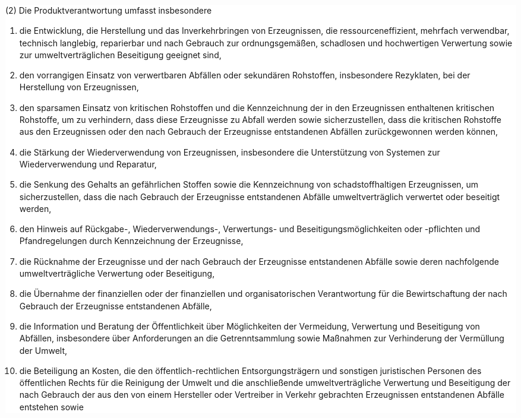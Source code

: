 (2) Die Produktverantwortung umfasst insbesondere

1.  die Entwicklung, die Herstellung und das Inverkehrbringen von
    Erzeugnissen, die ressourceneffizient, mehrfach verwendbar, technisch
    langlebig, reparierbar und nach Gebrauch zur ordnungsgemäßen,
    schadlosen und hochwertigen Verwertung sowie zur umweltverträglichen
    Beseitigung geeignet sind,


2.  den vorrangigen Einsatz von verwertbaren Abfällen oder sekundären
    Rohstoffen, insbesondere Rezyklaten, bei der Herstellung von
    Erzeugnissen,


3.  den sparsamen Einsatz von kritischen Rohstoffen und die Kennzeichnung
    der in den Erzeugnissen enthaltenen kritischen Rohstoffe, um zu
    verhindern, dass diese Erzeugnisse zu Abfall werden sowie
    sicherzustellen, dass die kritischen Rohstoffe aus den Erzeugnissen
    oder den nach Gebrauch der Erzeugnisse entstandenen Abfällen
    zurückgewonnen werden können,


4.  die Stärkung der Wiederverwendung von Erzeugnissen, insbesondere die
    Unterstützung von Systemen zur Wiederverwendung und Reparatur,


5.  die Senkung des Gehalts an gefährlichen Stoffen sowie die
    Kennzeichnung von schadstoffhaltigen Erzeugnissen, um sicherzustellen,
    dass die nach Gebrauch der Erzeugnisse entstandenen Abfälle
    umweltverträglich verwertet oder beseitigt werden,


6.  den Hinweis auf Rückgabe-, Wiederverwendungs-, Verwertungs- und
    Beseitigungsmöglichkeiten oder -pflichten und Pfandregelungen durch
    Kennzeichnung der Erzeugnisse,


7.  die Rücknahme der Erzeugnisse und der nach Gebrauch der Erzeugnisse
    entstandenen Abfälle sowie deren nachfolgende umweltverträgliche
    Verwertung oder Beseitigung,


8.  die Übernahme der finanziellen oder der finanziellen und
    organisatorischen Verantwortung für die Bewirtschaftung der nach
    Gebrauch der Erzeugnisse entstandenen Abfälle,


9.  die Information und Beratung der Öffentlichkeit über Möglichkeiten der
    Vermeidung, Verwertung und Beseitigung von Abfällen, insbesondere über
    Anforderungen an die Getrenntsammlung sowie Maßnahmen zur Verhinderung
    der Vermüllung der Umwelt,


10. die Beteiligung an Kosten, die den öffentlich-rechtlichen
    Entsorgungsträgern und sonstigen juristischen Personen des
    öffentlichen Rechts für die Reinigung der Umwelt und die anschließende
    umweltverträgliche Verwertung und Beseitigung der nach Gebrauch der
    aus den von einem Hersteller oder Vertreiber in Verkehr gebrachten
    Erzeugnissen entstandenen Abfälle entstehen sowie
